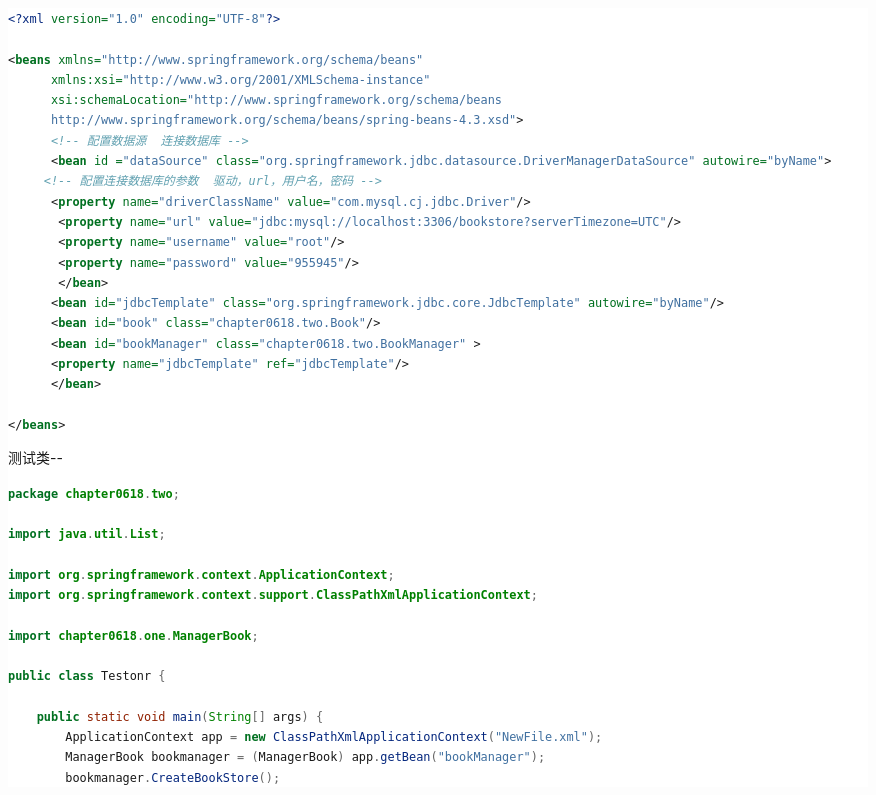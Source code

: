 ```java
```

```xml
<?xml version="1.0" encoding="UTF-8"?>

<beans xmlns="http://www.springframework.org/schema/beans"
      xmlns:xsi="http://www.w3.org/2001/XMLSchema-instance"
      xsi:schemaLocation="http://www.springframework.org/schema/beans
      http://www.springframework.org/schema/beans/spring-beans-4.3.xsd">
      <!-- 配置数据源  连接数据库 -->
      <bean id ="dataSource" class="org.springframework.jdbc.datasource.DriverManagerDataSource" autowire="byName">
     <!-- 配置连接数据库的参数  驱动，url，用户名，密码 -->
      <property name="driverClassName" value="com.mysql.cj.jdbc.Driver"/>
       <property name="url" value="jdbc:mysql://localhost:3306/bookstore?serverTimezone=UTC"/>
       <property name="username" value="root"/>
       <property name="password" value="955945"/>
       </bean>
      <bean id="jdbcTemplate" class="org.springframework.jdbc.core.JdbcTemplate" autowire="byName"/>
      <bean id="book" class="chapter0618.two.Book"/>
      <bean id="bookManager" class="chapter0618.two.BookManager" >
      <property name="jdbcTemplate" ref="jdbcTemplate"/>
      </bean>
   
</beans>
```

测试类--

```java
package chapter0618.two;

import java.util.List;

import org.springframework.context.ApplicationContext;
import org.springframework.context.support.ClassPathXmlApplicationContext;

import chapter0618.one.ManagerBook;

public class Testonr {

	public static void main(String[] args) {
		ApplicationContext app = new ClassPathXmlApplicationContext("NewFile.xml");
		ManagerBook bookmanager = (ManagerBook) app.getBean("bookManager");
		bookmanager.CreateBookStore();
